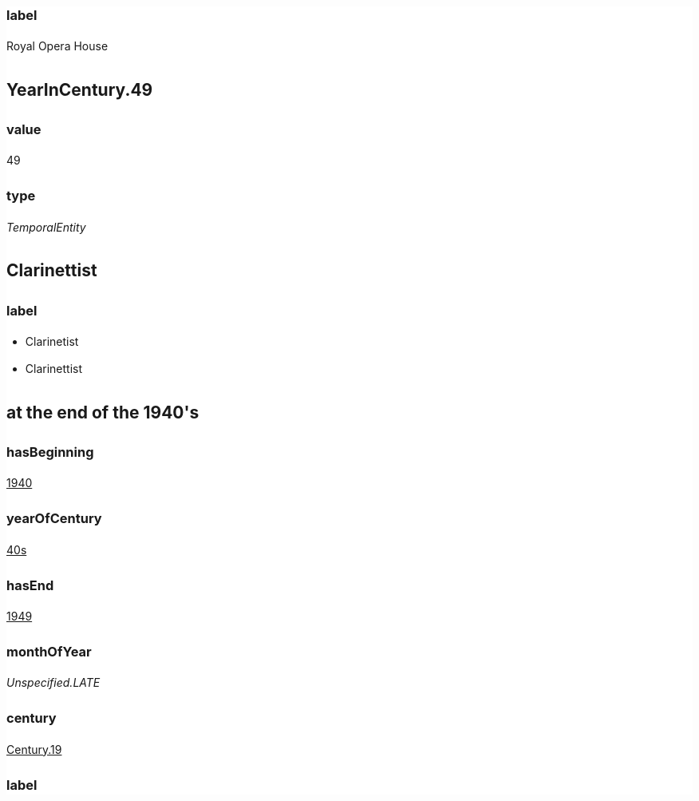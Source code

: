 ### label


Royal Opera House

## YearInCentury.49

### value


49

### type


*TemporalEntity*

## Clarinettist

### label

 - Clarinetist

 - Clarinettist

## at the end of the 1940's

### hasBeginning


[1940](#1940)

### yearOfCentury


[40s](#40s)

### hasEnd


[1949](#1949)

### monthOfYear


*Unspecified.LATE*

### century


[Century.19](#Century.19)

### label

